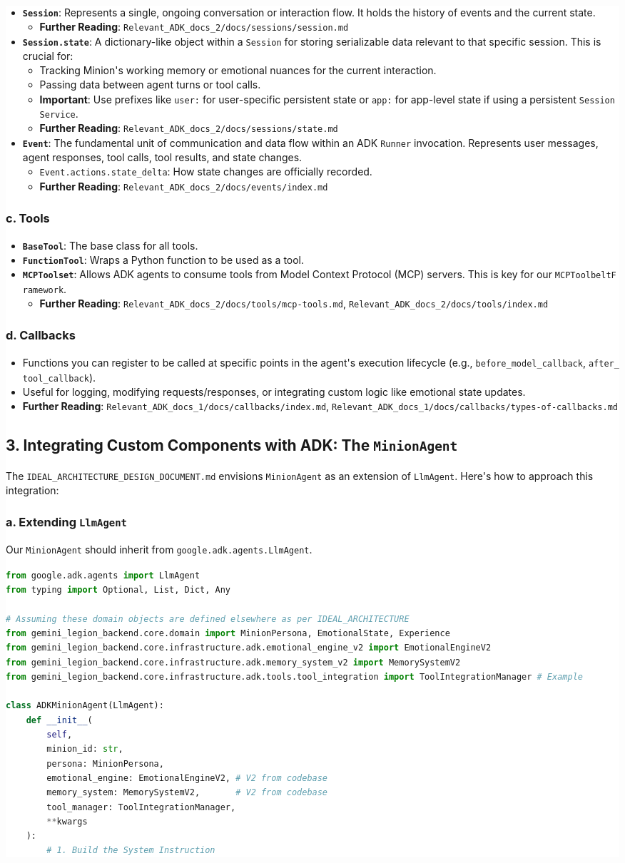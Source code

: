 *   **`Session`**: Represents a single, ongoing conversation or interaction flow. It holds the history of events and the current state.
    *   **Further Reading**: `Relevant_ADK_docs_2/docs/sessions/session.md`
*   **`Session.state`**: A dictionary-like object within a `Session` for storing serializable data relevant to that specific session. This is crucial for:
    *   Tracking Minion's working memory or emotional nuances for the current interaction.
    *   Passing data between agent turns or tool calls.
    *   **Important**: Use prefixes like `user:` for user-specific persistent state or `app:` for app-level state if using a persistent `SessionService`.
    *   **Further Reading**: `Relevant_ADK_docs_2/docs/sessions/state.md`
*   **`Event`**: The fundamental unit of communication and data flow within an ADK `Runner` invocation. Represents user messages, agent responses, tool calls, tool results, and state changes.
    *   `Event.actions.state_delta`: How state changes are officially recorded.
    *   **Further Reading**: `Relevant_ADK_docs_2/docs/events/index.md`

### c. Tools

*   **`BaseTool`**: The base class for all tools.
*   **`FunctionTool`**: Wraps a Python function to be used as a tool.
*   **`MCPToolset`**: Allows ADK agents to consume tools from Model Context Protocol (MCP) servers. This is key for our `MCPToolbeltFramework`.
    *   **Further Reading**: `Relevant_ADK_docs_2/docs/tools/mcp-tools.md`, `Relevant_ADK_docs_2/docs/tools/index.md`

### d. Callbacks

*   Functions you can register to be called at specific points in the agent's execution lifecycle (e.g., `before_model_callback`, `after_tool_callback`).
*   Useful for logging, modifying requests/responses, or integrating custom logic like emotional state updates.
*   **Further Reading**: `Relevant_ADK_docs_1/docs/callbacks/index.md`, `Relevant_ADK_docs_1/docs/callbacks/types-of-callbacks.md`

## 3. Integrating Custom Components with ADK: The `MinionAgent`

The `IDEAL_ARCHITECTURE_DESIGN_DOCUMENT.md` envisions `MinionAgent` as an extension of `LlmAgent`. Here's how to approach this integration:

### a. Extending `LlmAgent`

Our `MinionAgent` should inherit from `google.adk.agents.LlmAgent`.

```python
from google.adk.agents import LlmAgent
from typing import Optional, List, Dict, Any

# Assuming these domain objects are defined elsewhere as per IDEAL_ARCHITECTURE
from gemini_legion_backend.core.domain import MinionPersona, EmotionalState, Experience
from gemini_legion_backend.core.infrastructure.adk.emotional_engine_v2 import EmotionalEngineV2
from gemini_legion_backend.core.infrastructure.adk.memory_system_v2 import MemorySystemV2
from gemini_legion_backend.core.infrastructure.adk.tools.tool_integration import ToolIntegrationManager # Example

class ADKMinionAgent(LlmAgent):
    def __init__(
        self,
        minion_id: str,
        persona: MinionPersona,
        emotional_engine: EmotionalEngineV2, # V2 from codebase
        memory_system: MemorySystemV2,       # V2 from codebase
        tool_manager: ToolIntegrationManager,
        **kwargs
    ):
        # 1. Build the System Instruction
```